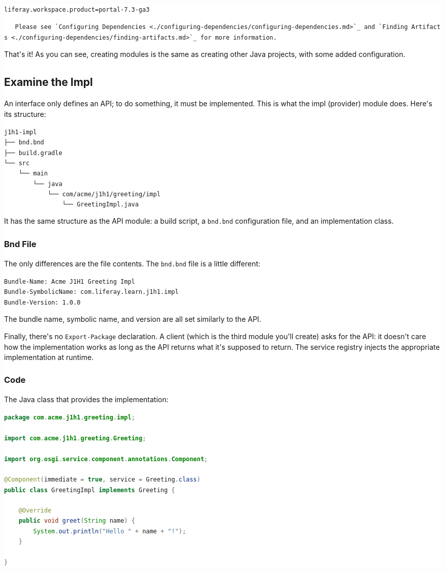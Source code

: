 ```properties
liferay.workspace.product=portal-7.3-ga3
```

```note::
   Please see `Configuring Dependencies <./configuring-dependencies/configuring-dependencies.md>`_ and `Finding Artifacts <./configuring-dependencies/finding-artifacts.md>`_ for more information.
```

That's it! As you can see, creating modules is the same as creating other Java projects, with some added configuration.

## Examine the Impl

An interface only defines an API; to do something, it must be implemented. This is what the impl (provider) module does. Here's its structure:

```
j1h1-impl
├── bnd.bnd
├── build.gradle
└── src
    └── main
        └── java
            └── com/acme/j1h1/greeting/impl
                └── GreetingImpl.java
```

It has the same structure as the API module: a build script, a `bnd.bnd` configuration file, and an implementation class.

### Bnd File

The only differences are the file contents. The `bnd.bnd` file is a little different:

```properties
Bundle-Name: Acme J1H1 Greeting Impl
Bundle-SymbolicName: com.liferay.learn.j1h1.impl
Bundle-Version: 1.0.0
```

The bundle name, symbolic name, and version are all set similarly to the API.

Finally, there's no `Export-Package` declaration. A client (which is the third module you'll create) asks for the API: it doesn't care how the implementation works as long as the API returns what it's supposed to return. The service registry injects the appropriate implementation at runtime.

### Code

The Java class that provides the implementation:

```java
package com.acme.j1h1.greeting.impl;

import com.acme.j1h1.greeting.Greeting;

import org.osgi.service.component.annotations.Component;

@Component(immediate = true, service = Greeting.class)
public class GreetingImpl implements Greeting {

	@Override
	public void greet(String name) {
		System.out.println("Hello " + name + "!");
	}

}
```
